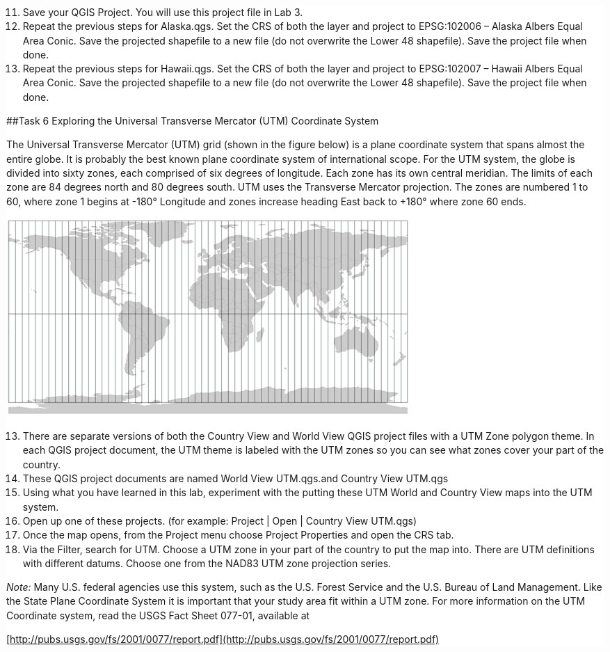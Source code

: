 11. Save your QGIS Project.  You will use this project file in Lab 3.
12. Repeat the previous steps for Alaska.qgs.  Set the CRS of both the layer and project to EPSG:102006 – Alaska Albers Equal Area Conic.  Save the projected shapefile to a new file (do not overwrite the Lower 48 shapefile).  Save the project file when done.
13. Repeat the previous steps for Hawaii.qgs.  Set the CRS of both the layer and project to EPSG:102007 – Hawaii Albers Equal Area Conic. Save the projected shapefile to a new file (do not overwrite the Lower 48 shapefile).  Save the project file when done.

##Task 6 Exploring the Universal Transverse Mercator (UTM) Coordinate System

The Universal Transverse Mercator (UTM) grid (shown in the figure below) is a plane coordinate system that spans almost the entire globe.  It is probably the best known plane coordinate system of international scope.  For the UTM system, the globe is divided into sixty zones, each comprised of six degrees of longitude. Each zone has its own central meridian. The limits of each zone are 84 degrees north and 80 degrees south.  UTM uses the Transverse Mercator projection.  The zones are numbered 1 to 60, where zone 1 begins at -180° Longitude and zones increase heading East back to +180° where zone 60 ends.

![UTM Zones](figures/lab2/UTM_Zones.png "UTM Zones")

13. There are separate versions of both the Country View and World View QGIS project files with a UTM Zone polygon theme. In each QGIS project document, the UTM theme is labeled with the UTM zones so you can see what zones cover your part of the country. 
14. These QGIS project documents are named World View UTM.qgs.and Country View UTM.qgs
15. Using what you have learned in this lab, experiment with the putting these UTM World and Country View maps into the UTM system.
16. Open up one of these projects. (for example: Project | Open | Country View UTM.qgs)
17. Once the map opens, from the Project menu choose Project Properties and open the CRS tab. 
18. Via the Filter, search for UTM. Choose a UTM zone in your part of the country to put the map into. There are UTM definitions with different datums. Choose one from the NAD83 UTM zone projection series. 

*Note:* Many U.S. federal agencies use this system, such as the U.S. Forest Service and the U.S. Bureau of Land Management. Like the State Plane Coordinate System it is important that your study area fit within a UTM zone. 
For more information on the UTM Coordinate system, read the USGS Fact Sheet 077-01, available at

[http://pubs.usgs.gov/fs/2001/0077/report.pdf](http://pubs.usgs.gov/fs/2001/0077/report.pdf)
